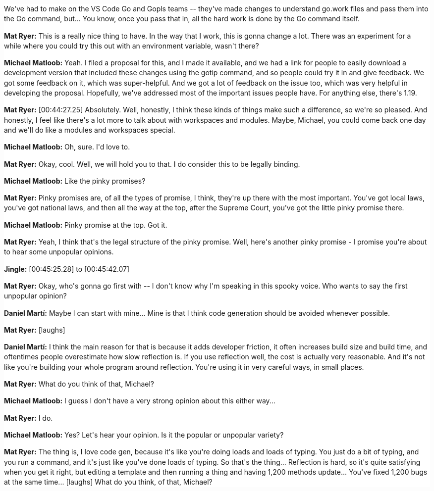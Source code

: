 We've had to make on the VS Code Go and Gopls teams -- they've made changes to understand go.work files and pass them into the Go command, but... You know, once you pass that in, all the hard work is done by the Go command itself.

**Mat Ryer:** This is a really nice thing to have. In the way that I work, this is gonna change a lot. There was an experiment for a while where you could try this out with an environment variable, wasn't there?

**Michael Matloob:** Yeah. I filed a proposal for this, and I made it available, and we had a link for people to easily download a development version that included these changes using the gotip command, and so people could try it in and give feedback. We got some feedback on it, which was super-helpful. And we got a lot of feedback on the issue too, which was very helpful in developing the proposal. Hopefully, we've addressed most of the important issues people have. For anything else, there's 1.19.

**Mat Ryer:** \[00:44:27.25\] Absolutely. Well, honestly, I think these kinds of things make such a difference, so we're so pleased. And honestly, I feel like there's a lot more to talk about with workspaces and modules. Maybe, Michael, you could come back one day and we'll do like a modules and workspaces special.

**Michael Matloob:** Oh, sure. I'd love to.

**Mat Ryer:** Okay, cool. Well, we will hold you to that. I do consider this to be legally binding.

**Michael Matloob:** Like the pinky promises?

**Mat Ryer:** Pinky promises are, of all the types of promise, I think, they're up there with the most important. You've got local laws, you've got national laws, and then all the way at the top, after the Supreme Court, you've got the little pinky promise there.

**Michael Matloob:** Pinky promise at the top. Got it.

**Mat Ryer:** Yeah, I think that's the legal structure of the pinky promise. Well, here's another pinky promise - I promise you're about to hear some unpopular opinions.

**Jingle:** \[00:45:25.28\] to \[00:45:42.07\]

**Mat Ryer:** Okay, who's gonna go first with -- I don't know why I'm speaking in this spooky voice. Who wants to say the first unpopular opinion?

**Daniel Martí:** Maybe I can start with mine... Mine is that I think code generation should be avoided whenever possible.

**Mat Ryer:** \[laughs\]

**Daniel Martí:** I think the main reason for that is because it adds developer friction, it often increases build size and build time, and oftentimes people overestimate how slow reflection is. If you use reflection well, the cost is actually very reasonable. And it's not like you're building your whole program around reflection. You're using it in very careful ways, in small places.

**Mat Ryer:** What do you think of that, Michael?

**Michael Matloob:** I guess I don't have a very strong opinion about this either way...

**Mat Ryer:** I do.

**Michael Matloob:** Yes? Let's hear your opinion. Is it the popular or unpopular variety?

**Mat Ryer:** The thing is, I love code gen, because it's like you're doing loads and loads of typing. You just do a bit of typing, and you run a command, and it's just like you've done loads of typing. So that's the thing... Reflection is hard, so it's quite satisfying when you get it right, but editing a template and then running a thing and having 1,200 methods update... You've fixed 1,200 bugs at the same time... \[laughs\] What do you think, of that, Michael?
